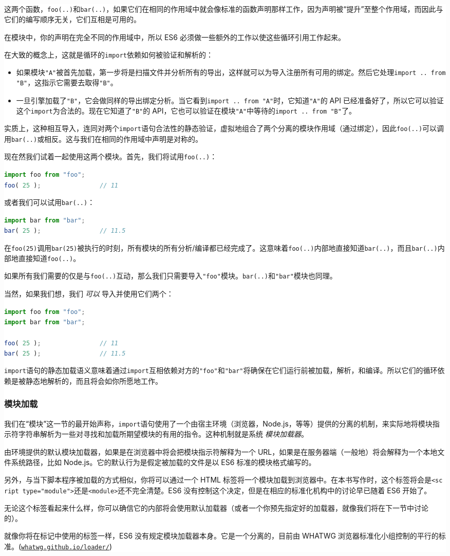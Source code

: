 这两个函数，`foo(..)`和`bar(..)`，如果它们在相同的作用域中就会像标准的函数声明那样工作，因为声明被“提升”至整个作用域，而因此与它们的编写顺序无关，它们互相是可用的。

在模块中，你的声明在完全不同的作用域中，所以 ES6 必须做一些额外的工作以使这些循环引用工作起来。

在大致的概念上，这就是循环的`import`依赖如何被验证和解析的：

*   如果模块`"A"`被首先加载，第一步将是扫描文件并分析所有的导出，这样就可以为导入注册所有可用的绑定。然后它处理`import .. from "B"`，这指示它需要去取得`"B"`。

*   一旦引擎加载了`"B"`，它会做同样的导出绑定分析。当它看到`import .. from "A"`时，它知道`"A"`的 API 已经准备好了，所以它可以验证这个`import`为合法的。现在它知道了`"B"`的 API，它也可以验证在模块`"A"`中等待的`import .. from "B"`了。

实质上，这种相互导入，连同对两个`import`语句合法性的静态验证，虚拟地组合了两个分离的模块作用域（通过绑定），因此`foo(..)`可以调用`bar(..)`或相反。这与我们在相同的作用域中声明是对称的。

现在然我们试着一起使用这两个模块。首先，我们将试用`foo(..)`：

```js
import foo from "foo";
foo( 25 );                // 11
```

或者我们可以试用`bar(..)`：

```js
import bar from "bar";
bar( 25 );                // 11.5
```

在`foo(25)`调用`bar(25)`被执行的时刻，所有模块的所有分析/编译都已经完成了。这意味着`foo(..)`内部地直接知道`bar(..)`，而且`bar(..)`内部地直接知道`foo(..)`。

如果所有我们需要的仅是与`foo(..)`互动，那么我们只需要导入`"foo"`模块。`bar(..)`和`"bar"`模块也同理。

当然，如果我们想，我们 *可以* 导入并使用它们两个：

```js
import foo from "foo";
import bar from "bar";

foo( 25 );                // 11
bar( 25 );                // 11.5
```

`import`语句的静态加载语义意味着通过`import`互相依赖对方的`"foo"`和`"bar"`将确保在它们运行前被加载，解析，和编译。所以它们的循环依赖是被静态地解析的，而且将会如你所愿地工作。

### 模块加载

我们在“模块”这一节的最开始声称，`import`语句使用了一个由宿主环境（浏览器，Node.js，等等）提供的分离的机制，来实际地将模块指示符字符串解析为一些对寻找和加载所期望模块的有用的指令。这种机制就是系统 *模块加载器*。

由环境提供的默认模块加载器，如果是在浏览器中将会把模块指示符解释为一个 URL，如果是在服务器端（一般地）将会解释为一个本地文件系统路径，比如 Node.js。它的默认行为是假定被加载的文件是以 ES6 标准的模块格式编写的。

另外，与当下脚本程序被加载的方式相似，你将可以通过一个 HTML 标签将一个模块加载到浏览器中。在本书写作时，这个标签将会是`<script type="module">`还是`<module>`还不完全清楚。ES6 没有控制这个决定，但是在相应的标准化机构中的讨论早已随着 ES6 开始了。

无论这个标签看起来什么样，你可以确信它的内部将会使用默认加载器（或者一个你预先指定好的加载器，就像我们将在下一节中讨论的）。

就像你将在标记中使用的标签一样，ES6 没有规定模块加载器本身。它是一个分离的，目前由 WHATWG 浏览器标准化小组控制的平行的标准。([`whatwg.github.io/loader/`](http://whatwg.github.io/loader/))
